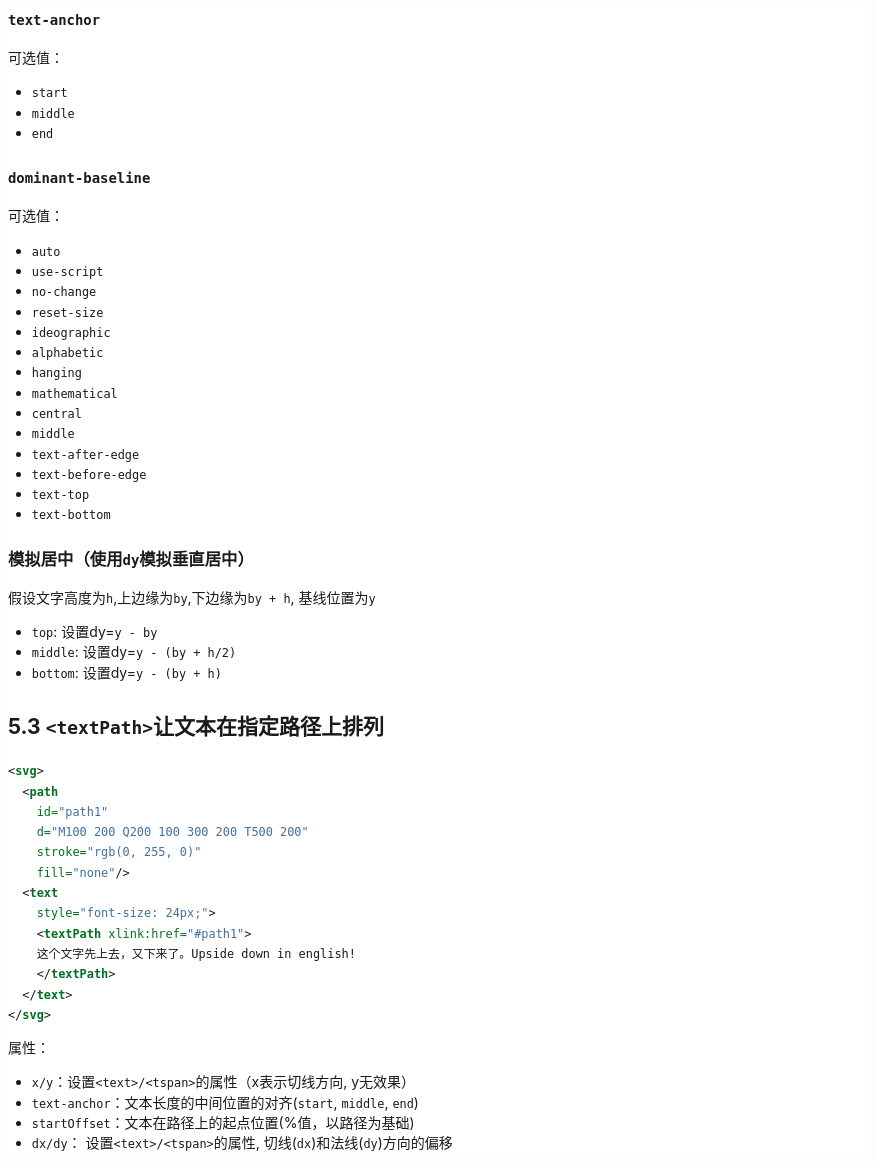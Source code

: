 ### `text-anchor`
可选值：
- `start`
- `middle`
- `end`

### `dominant-baseline`
可选值：
- `auto`
- `use-script`
- `no-change`
- `reset-size`
- `ideographic`
- `alphabetic`
- `hanging`
- `mathematical`
- `central`
- `middle`
- `text-after-edge`
- `text-before-edge`
- `text-top`
- `text-bottom`



### 模拟居中（使用`dy`模拟垂直居中）
假设文字高度为`h`,上边缘为`by`,下边缘为`by + h`, 基线位置为`y`
- `top`: 设置dy=`y - by`
- `middle`: 设置dy=`y - (by + h/2)`
- `bottom`: 设置dy=`y - (by + h)`

## 5.3 `<textPath>`让文本在指定路径上排列

```xml
<svg>
  <path 
    id="path1"
    d="M100 200 Q200 100 300 200 T500 200"
    stroke="rgb(0, 255, 0)"
    fill="none"/>
  <text
    style="font-size: 24px;">
    <textPath xlink:href="#path1">
    这个文字先上去，又下来了。Upside down in english!
    </textPath>
  </text>
</svg>
```

属性：
- `x/y`：设置`<text>/<tspan>`的属性（x表示切线方向, y无效果）
- `text-anchor`：文本长度的中间位置的对齐(`start`, `middle`, `end`)
- `startOffset`：文本在路径上的起点位置(%值，以路径为基础)
- `dx/dy`： 设置`<text>/<tspan>`的属性, 切线(`dx`)和法线(`dy`)方向的偏移
